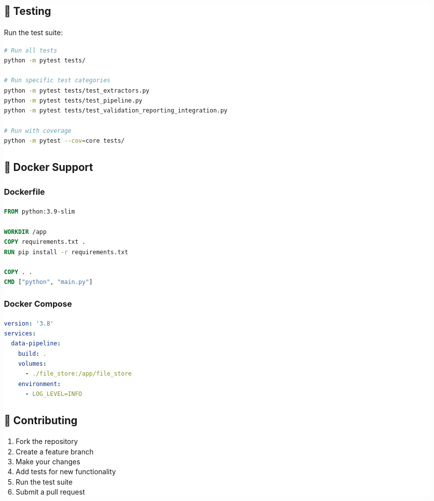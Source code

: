 ## 🧪 Testing

Run the test suite:

```bash
# Run all tests
python -m pytest tests/

# Run specific test categories
python -m pytest tests/test_extractors.py
python -m pytest tests/test_pipeline.py
python -m pytest tests/test_validation_reporting_integration.py

# Run with coverage
python -m pytest --cov=core tests/
```

## 🐳 Docker Support

### Dockerfile

```dockerfile
FROM python:3.9-slim

WORKDIR /app
COPY requirements.txt .
RUN pip install -r requirements.txt

COPY . .
CMD ["python", "main.py"]
```

### Docker Compose

```yaml
version: '3.8'
services:
  data-pipeline:
    build: .
    volumes:
      - ./file_store:/app/file_store
    environment:
      - LOG_LEVEL=INFO
```

## 🤝 Contributing

1. Fork the repository
2. Create a feature branch
3. Make your changes
4. Add tests for new functionality
5. Run the test suite
6. Submit a pull request
